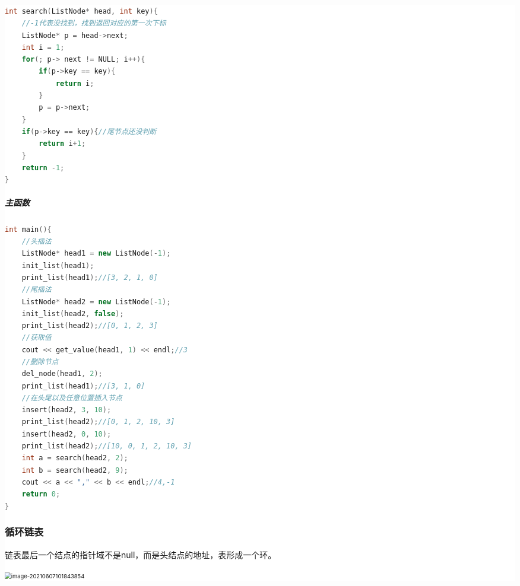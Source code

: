 ```cpp
int search(ListNode* head, int key){
    //-1代表没找到，找到返回对应的第一次下标
    ListNode* p = head->next;
    int i = 1;
    for(; p-> next != NULL; i++){
        if(p->key == key){
            return i;
        }
        p = p->next;
    }
    if(p->key == key){//尾节点还没判断
        return i+1;
    }
    return -1;
}
```

##### 主函数

```cpp
int main(){
    //头插法
    ListNode* head1 = new ListNode(-1);
    init_list(head1);
    print_list(head1);//[3, 2, 1, 0]
    //尾插法
    ListNode* head2 = new ListNode(-1);
    init_list(head2, false);
    print_list(head2);//[0, 1, 2, 3]
    //获取值
    cout << get_value(head1, 1) << endl;//3
    //删除节点
    del_node(head1, 2);
    print_list(head1);//[3, 1, 0]
    //在头尾以及任意位置插入节点
    insert(head2, 3, 10);
    print_list(head2);//[0, 1, 2, 10, 3]
    insert(head2, 0, 10);
    print_list(head2);//[10, 0, 1, 2, 10, 3]
    int a = search(head2, 2);
    int b = search(head2, 9);
    cout << a << "," << b << endl;//4,-1
    return 0;
}
```

### 循环链表

链表最后一个结点的指针域不是null，而是头结点的地址，表形成一个环。

<img src="https://webplus-cn-shenzhen-s-6130b804f968dd14cecc43e2.oss-cn-shenzhen.aliyuncs.com/blogs/image-20210607101843854.png" alt="image-20210607101843854" style="zoom: 67%;" />
